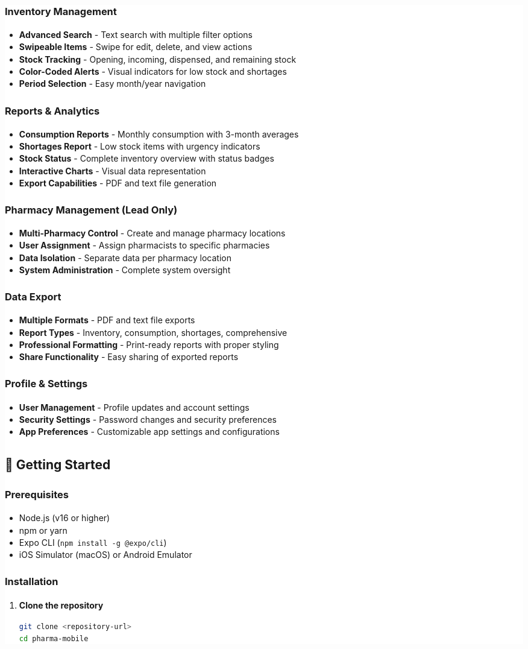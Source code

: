 ### **Inventory Management**

- **Advanced Search** - Text search with multiple filter options
- **Swipeable Items** - Swipe for edit, delete, and view actions
- **Stock Tracking** - Opening, incoming, dispensed, and remaining stock
- **Color-Coded Alerts** - Visual indicators for low stock and shortages
- **Period Selection** - Easy month/year navigation

### **Reports & Analytics**

- **Consumption Reports** - Monthly consumption with 3-month averages
- **Shortages Report** - Low stock items with urgency indicators
- **Stock Status** - Complete inventory overview with status badges
- **Interactive Charts** - Visual data representation
- **Export Capabilities** - PDF and text file generation

### **Pharmacy Management** (Lead Only)

- **Multi-Pharmacy Control** - Create and manage pharmacy locations
- **User Assignment** - Assign pharmacists to specific pharmacies
- **Data Isolation** - Separate data per pharmacy location
- **System Administration** - Complete system oversight

### **Data Export**

- **Multiple Formats** - PDF and text file exports
- **Report Types** - Inventory, consumption, shortages, comprehensive
- **Professional Formatting** - Print-ready reports with proper styling
- **Share Functionality** - Easy sharing of exported reports

### **Profile & Settings**

- **User Management** - Profile updates and account settings
- **Security Settings** - Password changes and security preferences
- **App Preferences** - Customizable app settings and configurations

## 🚀 **Getting Started**

### **Prerequisites**

- Node.js (v16 or higher)
- npm or yarn
- Expo CLI (`npm install -g @expo/cli`)
- iOS Simulator (macOS) or Android Emulator

### **Installation**

1. **Clone the repository**

   ```bash
   git clone <repository-url>
   cd pharma-mobile
   ```
